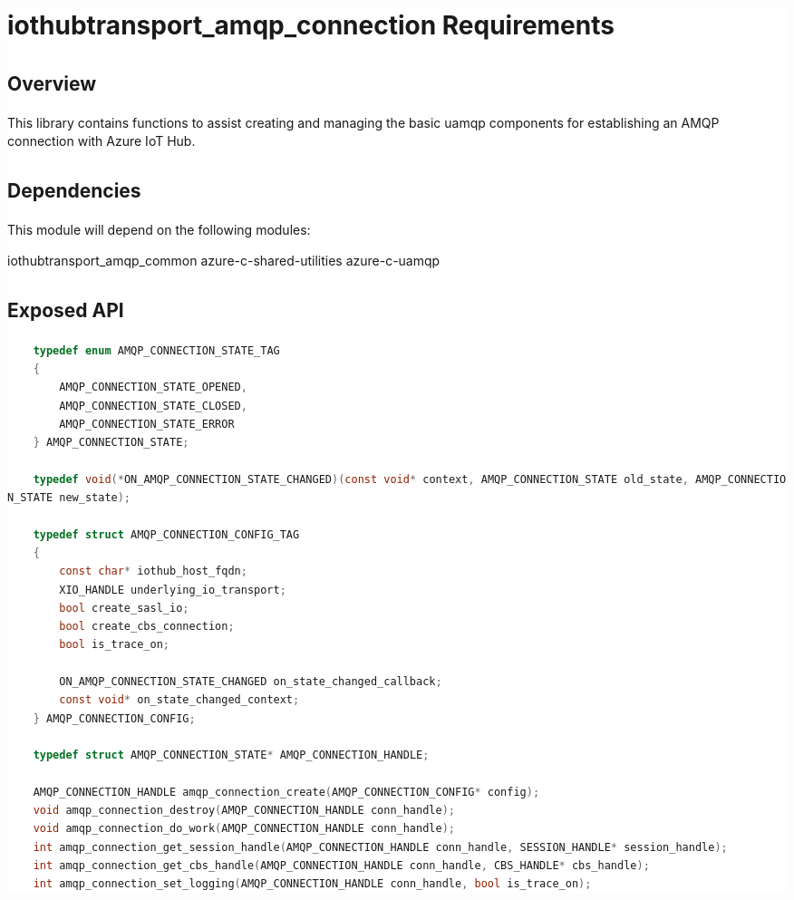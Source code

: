 # iothubtransport_amqp_connection Requirements


## Overview

This library contains functions to assist creating and managing the basic uamqp components for establishing an AMQP connection with Azure IoT Hub.


## Dependencies

This module will depend on the following modules:

iothubtransport_amqp_common
azure-c-shared-utilities
azure-c-uamqp


## Exposed API

```c
	typedef enum AMQP_CONNECTION_STATE_TAG
	{
		AMQP_CONNECTION_STATE_OPENED,
		AMQP_CONNECTION_STATE_CLOSED,
		AMQP_CONNECTION_STATE_ERROR
	} AMQP_CONNECTION_STATE;

	typedef void(*ON_AMQP_CONNECTION_STATE_CHANGED)(const void* context, AMQP_CONNECTION_STATE old_state, AMQP_CONNECTION_STATE new_state);

	typedef struct AMQP_CONNECTION_CONFIG_TAG
	{
		const char* iothub_host_fqdn;
		XIO_HANDLE underlying_io_transport;
		bool create_sasl_io;
		bool create_cbs_connection;
		bool is_trace_on;

		ON_AMQP_CONNECTION_STATE_CHANGED on_state_changed_callback;
		const void* on_state_changed_context;
	} AMQP_CONNECTION_CONFIG;

	typedef struct AMQP_CONNECTION_STATE* AMQP_CONNECTION_HANDLE;

	AMQP_CONNECTION_HANDLE amqp_connection_create(AMQP_CONNECTION_CONFIG* config);
	void amqp_connection_destroy(AMQP_CONNECTION_HANDLE conn_handle);
	void amqp_connection_do_work(AMQP_CONNECTION_HANDLE conn_handle);
	int amqp_connection_get_session_handle(AMQP_CONNECTION_HANDLE conn_handle, SESSION_HANDLE* session_handle);
	int amqp_connection_get_cbs_handle(AMQP_CONNECTION_HANDLE conn_handle, CBS_HANDLE* cbs_handle);
	int amqp_connection_set_logging(AMQP_CONNECTION_HANDLE conn_handle, bool is_trace_on);
```
